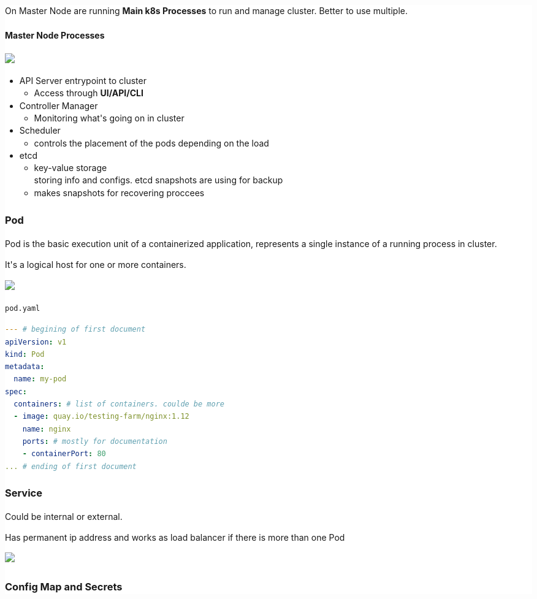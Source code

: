 On Master Node are running **Main k8s Processes** to run and manage cluster. Better to use multiple.

#### Master Node Processes

![](../../aaa-assets/k8s-2.png)

* API Server entrypoint to cluster
  * Access through **UI/API/CLI**
* Controller Manager
  * Monitoring what's going on in cluster
* Scheduler
  * controls the placement of the pods depending on the load
* etcd
  * key-value storage\
    storing info and configs. etcd snapshots are using for backup
  * makes snapshots for recovering proccees

### Pod

Pod is the basic execution unit of a containerized application, represents a single instance of a running process in cluster. 

It's a logical host for one or more containers. 

![](../../aaa-assets/k8s-3.png)

`pod.yaml`

```yaml
--- # begining of first document
apiVersion: v1
kind: Pod
metadata:
  name: my-pod
spec:
  containers: # list of containers. coulde be more
  - image: quay.io/testing-farm/nginx:1.12
    name: nginx
    ports: # mostly for documentation
    - containerPort: 80
... # ending of first document
```

### Service

Could be internal or external.

Has permanent ip address and works as load balancer if there is more than one Pod

![](../../aaa-assets/k8s-4.png)

### Config Map and Secrets

